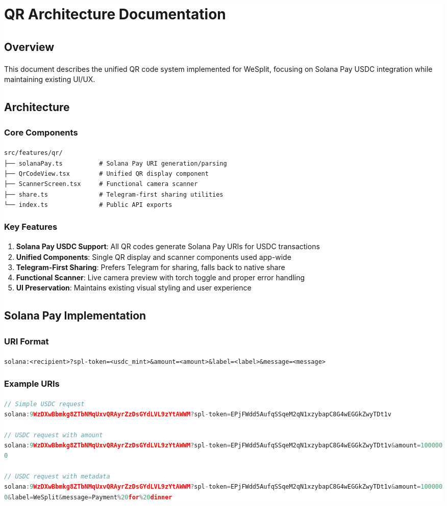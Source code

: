 # QR Architecture Documentation

## Overview

This document describes the unified QR code system implemented for WeSplit, focusing on Solana Pay USDC integration while maintaining existing UI/UX.

## Architecture

### Core Components

```
src/features/qr/
├── solanaPay.ts          # Solana Pay URI generation/parsing
├── QrCodeView.tsx        # Unified QR display component
├── ScannerScreen.tsx     # Functional camera scanner
├── share.ts              # Telegram-first sharing utilities
└── index.ts              # Public API exports
```

### Key Features

1. **Solana Pay USDC Support**: All QR codes generate Solana Pay URIs for USDC transactions
2. **Unified Components**: Single QR display and scanner components used app-wide
3. **Telegram-First Sharing**: Prefers Telegram for sharing, falls back to native share
4. **Functional Scanner**: Live camera preview with torch toggle and proper error handling
5. **UI Preservation**: Maintains existing visual styling and user experience

## Solana Pay Implementation

### URI Format
```
solana:<recipient>?spl-token=<usdc_mint>&amount=<amount>&label=<label>&message=<message>
```

### Example URIs
```typescript
// Simple USDC request
solana:9WzDXwBbmkg8ZTbNMqUxvQRAyrZzDsGYdLVL9zYtAWWM?spl-token=EPjFWdd5AufqSSqeM2qN1xzybapC8G4wEGGkZwyTDt1v

// USDC request with amount
solana:9WzDXwBbmkg8ZTbNMqUxvQRAyrZzDsGYdLVL9zYtAWWM?spl-token=EPjFWdd5AufqSSqeM2qN1xzybapC8G4wEGGkZwyTDt1v&amount=1000000

// USDC request with metadata
solana:9WzDXwBbmkg8ZTbNMqUxvQRAyrZzDsGYdLVL9zYtAWWM?spl-token=EPjFWdd5AufqSSqeM2qN1xzybapC8G4wEGGkZwyTDt1v&amount=1000000&label=WeSplit&message=Payment%20for%20dinner
```
